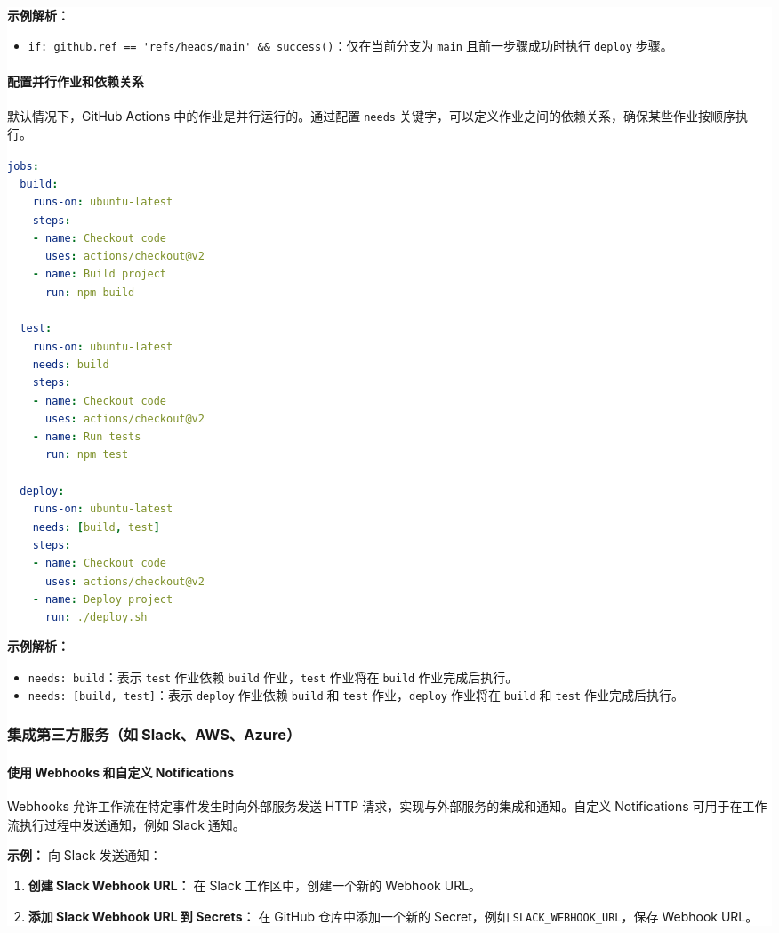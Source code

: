 **示例解析：**

- `if: github.ref == 'refs/heads/main' && success()`：仅在当前分支为 `main` 且前一步骤成功时执行 `deploy` 步骤。

#### 配置并行作业和依赖关系

默认情况下，GitHub Actions 中的作业是并行运行的。通过配置 `needs` 关键字，可以定义作业之间的依赖关系，确保某些作业按顺序执行。

```yaml
jobs:
  build:
    runs-on: ubuntu-latest
    steps:
    - name: Checkout code
      uses: actions/checkout@v2
    - name: Build project
      run: npm build

  test:
    runs-on: ubuntu-latest
    needs: build
    steps:
    - name: Checkout code
      uses: actions/checkout@v2
    - name: Run tests
      run: npm test

  deploy:
    runs-on: ubuntu-latest
    needs: [build, test]
    steps:
    - name: Checkout code
      uses: actions/checkout@v2
    - name: Deploy project
      run: ./deploy.sh
```

**示例解析：**

- `needs: build`：表示 `test` 作业依赖 `build` 作业，`test` 作业将在 `build` 作业完成后执行。
- `needs: [build, test]`：表示 `deploy` 作业依赖 `build` 和 `test` 作业，`deploy` 作业将在 `build` 和 `test` 作业完成后执行。

### 集成第三方服务（如 Slack、AWS、Azure）

#### 使用 Webhooks 和自定义 Notifications

Webhooks 允许工作流在特定事件发生时向外部服务发送 HTTP 请求，实现与外部服务的集成和通知。自定义 Notifications 可用于在工作流执行过程中发送通知，例如 Slack 通知。

**示例：** 向 Slack 发送通知：

1. **创建 Slack Webhook URL：** 在 Slack 工作区中，创建一个新的 Webhook URL。

2. **添加 Slack Webhook URL 到 Secrets：** 在 GitHub 仓库中添加一个新的 Secret，例如 `SLACK_WEBHOOK_URL`，保存 Webhook URL。
